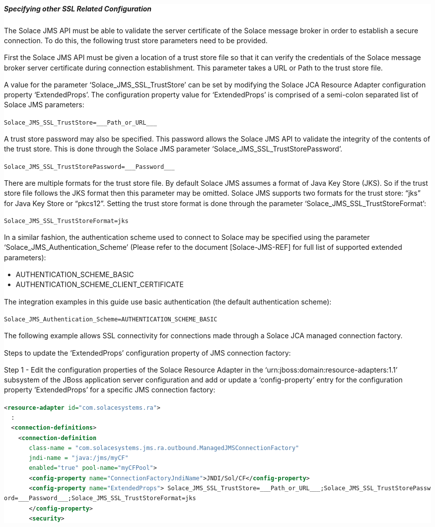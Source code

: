 ##### Specifying other SSL Related Configuration

The Solace JMS API must be able to validate the server certificate of the Solace message broker in order to establish a secure connection. To do this, the following trust store parameters need to be provided.

First the Solace JMS API must be given a location of a trust store file so that it can verify the credentials of the Solace message broker server certificate during connection establishment. This parameter takes a URL or Path to the trust store file.  

A value for the parameter ‘Solace_JMS_SSL_TrustStore’ can be set by modifying the Solace JCA Resource Adapter configuration property ‘ExtendedProps’. The configuration property value for ‘ExtendedProps’ is comprised of a semi-colon separated list of Solace JMS parameters:

```
Solace_JMS_SSL_TrustStore=___Path_or_URL___ 
```

A trust store password may also be specified. This password allows the Solace JMS API to validate the integrity of the contents of the trust store. This is done through the Solace JMS parameter ‘Solace_JMS_SSL_TrustStorePassword’.

```
Solace_JMS_SSL_TrustStorePassword=___Password___
```

There are multiple formats for the trust store file. By default Solace JMS assumes a format of Java Key Store (JKS). So if the trust store file follows the JKS format then this parameter may be omitted. Solace JMS supports two formats for the trust store: “jks” for Java Key Store or “pkcs12”. Setting the trust store format is done through the parameter ‘Solace_JMS_SSL_TrustStoreFormat’:

```
Solace_JMS_SSL_TrustStoreFormat=jks
```

In a similar fashion, the authentication scheme used to connect to Solace may be specified using the parameter ‘Solace_JMS_Authentication_Scheme’ (Please refer to the document [Solace-JMS-REF] for full list of supported extended parameters):

* AUTHENTICATION_SCHEME_BASIC 
* AUTHENTICATION_SCHEME_CLIENT_CERTIFICATE

The integration examples in this guide use basic authentication (the default authentication scheme):

```
Solace_JMS_Authentication_Scheme=AUTHENTICATION_SCHEME_BASIC
```

The following example allows SSL connectivity for connections made through a Solace JCA managed connection factory.  

Steps to update the ‘ExtendedProps’ configuration property of JMS connection factory:

Step 1 - Edit the configuration properties of the Solace Resource Adapter in the ‘urn:jboss:domain:resource-adapters:1.1’ subsystem of the JBoss application server configuration and add or update a ‘config-property’ entry for the configuration property ’ExtendedProps’ for a specific JMS connection factory:

```xml
<resource-adapter id="com.solacesystems.ra">
  :
  <connection-definitions>
    <connection-definition 
       class-name = "com.solacesystems.jms.ra.outbound.ManagedJMSConnectionFactory" 
       jndi-name = "java:/jms/myCF" 
       enabled="true" pool-name="myCFPool">
       <config-property name="ConnectionFactoryJndiName">JNDI/Sol/CF</config-property>
       <config-property name="ExtendedProps"> Solace_JMS_SSL_TrustStore=___Path_or_URL___;Solace_JMS_SSL_TrustStorePassword=___Password___;Solace_JMS_SSL_TrustStoreFormat=jks 
       </config-property>
       <security>
```